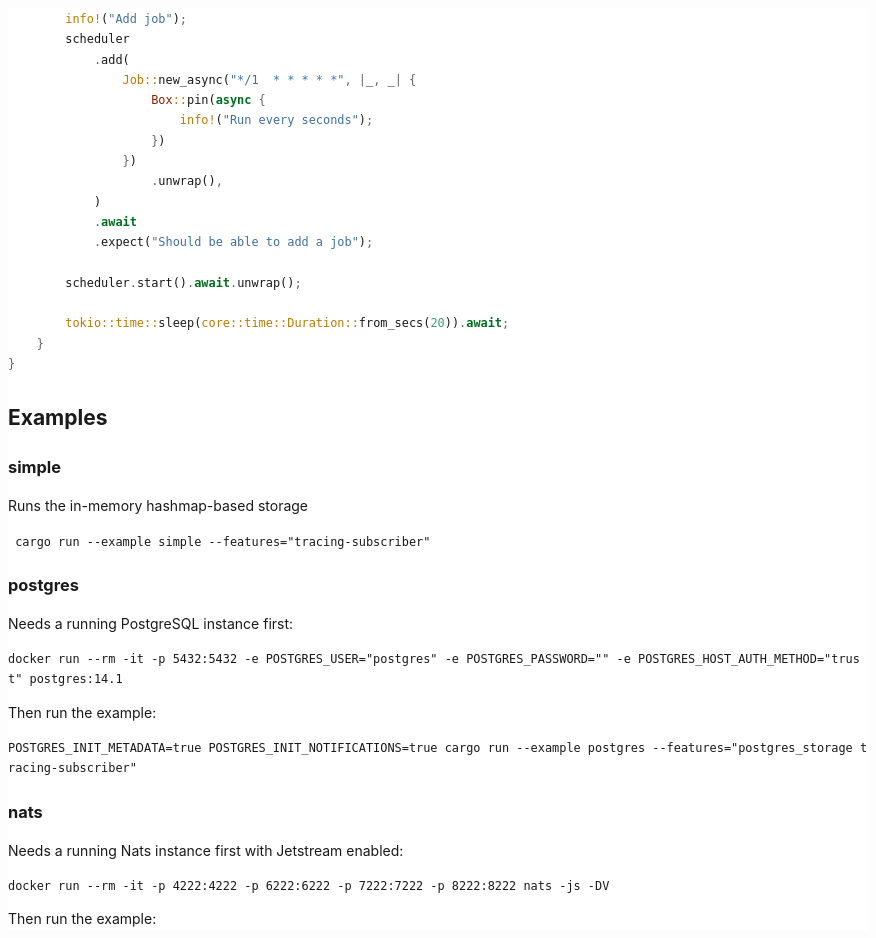 ```rust
        info!("Add job");
        scheduler
            .add(
                Job::new_async("*/1  * * * * *", |_, _| {
                    Box::pin(async {
                        info!("Run every seconds");
                    })
                })
                    .unwrap(),
            )
            .await
            .expect("Should be able to add a job");

        scheduler.start().await.unwrap();

        tokio::time::sleep(core::time::Duration::from_secs(20)).await;
    }
}
```

## Examples

### simple

Runs the in-memory hashmap-based storage

```shell
 cargo run --example simple --features="tracing-subscriber"
```

### postgres

Needs a running PostgreSQL instance first:

```shell
docker run --rm -it -p 5432:5432 -e POSTGRES_USER="postgres" -e POSTGRES_PASSWORD="" -e POSTGRES_HOST_AUTH_METHOD="trust" postgres:14.1
```

Then run the example:

```shell
POSTGRES_INIT_METADATA=true POSTGRES_INIT_NOTIFICATIONS=true cargo run --example postgres --features="postgres_storage tracing-subscriber"
```

### nats

Needs a running Nats instance first with Jetstream enabled:

```shell
docker run --rm -it -p 4222:4222 -p 6222:6222 -p 7222:7222 -p 8222:8222 nats -js -DV
```

Then run the example:
